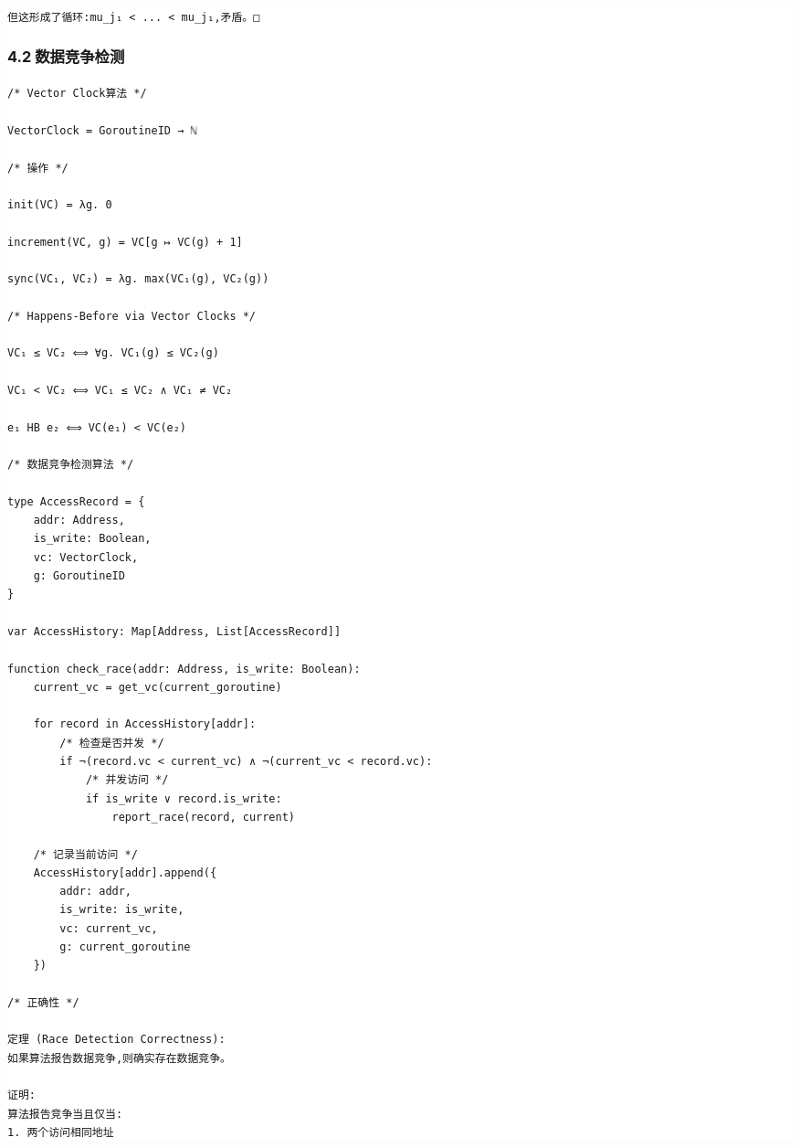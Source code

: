 ```mathematical
但这形成了循环:mu_j₁ < ... < mu_j₁,矛盾。□
```

### 4.2 数据竞争检测

```mathematical
/* Vector Clock算法 */

VectorClock = GoroutineID → ℕ

/* 操作 */

init(VC) = λg. 0

increment(VC, g) = VC[g ↦ VC(g) + 1]

sync(VC₁, VC₂) = λg. max(VC₁(g), VC₂(g))

/* Happens-Before via Vector Clocks */

VC₁ ≤ VC₂ ⟺ ∀g. VC₁(g) ≤ VC₂(g)

VC₁ < VC₂ ⟺ VC₁ ≤ VC₂ ∧ VC₁ ≠ VC₂

e₁ HB e₂ ⟺ VC(e₁) < VC(e₂)

/* 数据竞争检测算法 */

type AccessRecord = {
    addr: Address,
    is_write: Boolean,
    vc: VectorClock,
    g: GoroutineID
}

var AccessHistory: Map[Address, List[AccessRecord]]

function check_race(addr: Address, is_write: Boolean):
    current_vc = get_vc(current_goroutine)
    
    for record in AccessHistory[addr]:
        /* 检查是否并发 */
        if ¬(record.vc < current_vc) ∧ ¬(current_vc < record.vc):
            /* 并发访问 */
            if is_write ∨ record.is_write:
                report_race(record, current)
    
    /* 记录当前访问 */
    AccessHistory[addr].append({
        addr: addr,
        is_write: is_write,
        vc: current_vc,
        g: current_goroutine
    })

/* 正确性 */

定理 (Race Detection Correctness):
如果算法报告数据竞争,则确实存在数据竞争。

证明:
算法报告竞争当且仅当:
1. 两个访问相同地址
```